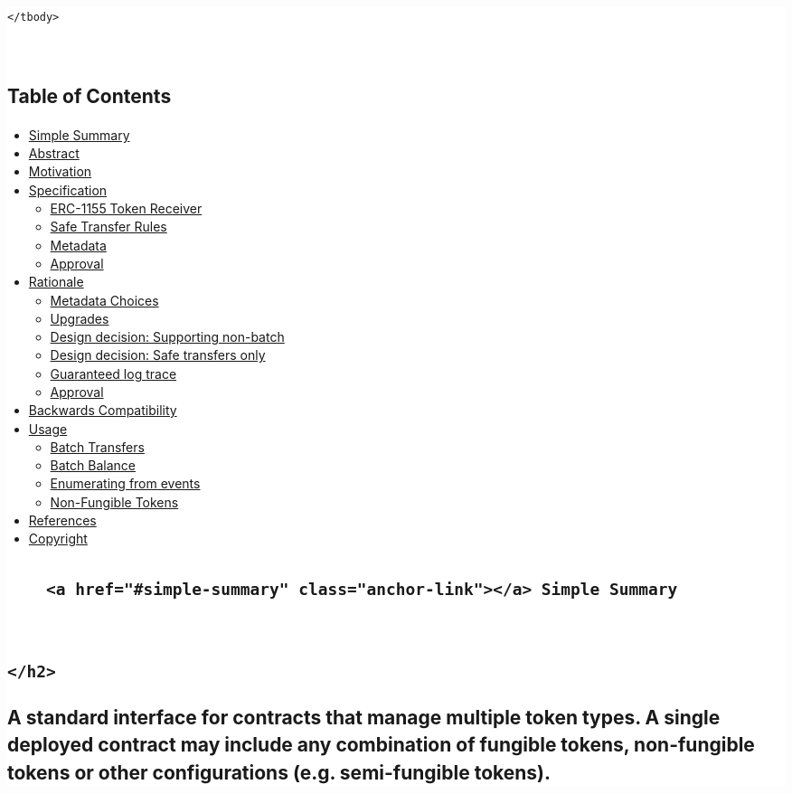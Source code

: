     </tbody>
  </table>
  <br>

  

  <div class="toc">
    <h2>Table of Contents</h2>
    <ul>
  <li><a href="#simple-summary">Simple Summary</a></li>
  <li><a href="#abstract">Abstract</a></li>
  <li><a href="#motivation">Motivation</a></li>
  <li><a href="#specification">Specification</a>
    <ul>
      <li><a href="#erc-1155-token-receiver">ERC-1155 Token Receiver</a></li>
      <li><a href="#safe-transfer-rules">Safe Transfer Rules</a></li>
      <li><a href="#metadata">Metadata</a></li>
      <li><a href="#approval">Approval</a></li>
    </ul>
  </li>
  <li><a href="#rationale">Rationale</a>
    <ul>
      <li><a href="#metadata-choices">Metadata Choices</a></li>
      <li><a href="#upgrades">Upgrades</a></li>
      <li><a href="#design-decision-supporting-non-batch">Design decision: Supporting non-batch</a></li>
      <li><a href="#design-decision-safe-transfers-only">Design decision: Safe transfers only</a></li>
      <li><a href="#guaranteed-log-trace">Guaranteed log trace</a></li>
      <li><a href="#approval-1">Approval</a></li>
    </ul>
  </li>
  <li><a href="#backwards-compatibility">Backwards Compatibility</a></li>
  <li><a href="#usage">Usage</a>
    <ul>
      <li><a href="#batch-transfers">Batch Transfers</a></li>
      <li><a href="#batch-balance">Batch Balance</a></li>
      <li><a href="#enumerating-from-events">Enumerating from events</a></li>
      <li><a href="#non-fungible-tokens">Non-Fungible Tokens</a></li>
    </ul>
  </li>
  <li><a href="#references">References</a></li>
  <li><a href="#copyright">Copyright</a></li>
</ul>

  </div>

  <h2 id="simple-summary">
      
      
        <a href="#simple-summary" class="anchor-link"></a> Simple Summary
      
      
    </h2>

<p>A standard interface for contracts that manage multiple token types. A single deployed contract may include any combination of fungible tokens, non-fungible tokens or other configurations (e.g. semi-fungible tokens).</p>
  